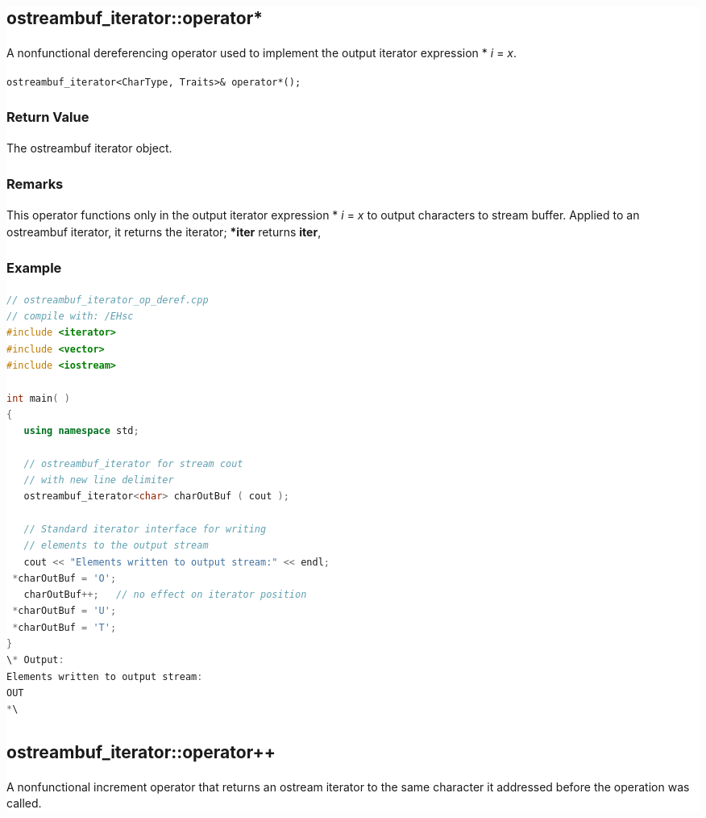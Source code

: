 ##  <a name="ostreambuf_iterator__operator_star"></a>  ostreambuf_iterator::operator*  
 A nonfunctional dereferencing operator used to implement the output iterator expression \* *i* = *x*.  
  
```
ostreambuf_iterator<CharType, Traits>& operator*();
```  
  
### Return Value  
 The ostreambuf iterator object.  
  
### Remarks  
 This operator functions only in the output iterator expression \* *i* = *x* to output characters to stream buffer. Applied to an ostreambuf iterator, it returns the iterator; **\*iter** returns **iter**,  
  
### Example  
  
```cpp  
// ostreambuf_iterator_op_deref.cpp  
// compile with: /EHsc  
#include <iterator>  
#include <vector>  
#include <iostream>  
  
int main( )  
{  
   using namespace std;  
  
   // ostreambuf_iterator for stream cout  
   // with new line delimiter  
   ostreambuf_iterator<char> charOutBuf ( cout );  
  
   // Standard iterator interface for writing  
   // elements to the output stream  
   cout << "Elements written to output stream:" << endl;  
 *charOutBuf = 'O';  
   charOutBuf++;   // no effect on iterator position  
 *charOutBuf = 'U';  
 *charOutBuf = 'T';  
}  
\* Output:   
Elements written to output stream:  
OUT  
*\  
```  
  
##  <a name="ostreambuf_iterator__operator_add_add"></a>  ostreambuf_iterator::operator++  
 A nonfunctional increment operator that returns an ostream iterator to the same character it addressed before the operation was called.  
  